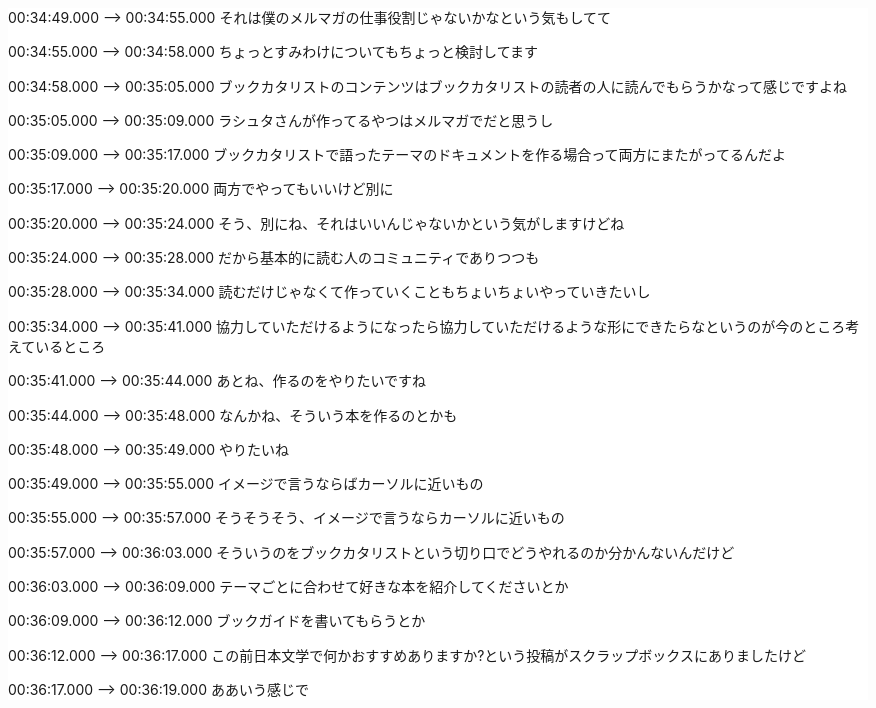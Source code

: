 00:34:49.000 --> 00:34:55.000
それは僕のメルマガの仕事役割じゃないかなという気もしてて

00:34:55.000 --> 00:34:58.000
ちょっとすみわけについてもちょっと検討してます

00:34:58.000 --> 00:35:05.000
ブックカタリストのコンテンツはブックカタリストの読者の人に読んでもらうかなって感じですよね

00:35:05.000 --> 00:35:09.000
ラシュタさんが作ってるやつはメルマガでだと思うし

00:35:09.000 --> 00:35:17.000
ブックカタリストで語ったテーマのドキュメントを作る場合って両方にまたがってるんだよ

00:35:17.000 --> 00:35:20.000
両方でやってもいいけど別に

00:35:20.000 --> 00:35:24.000
そう、別にね、それはいいんじゃないかという気がしますけどね

00:35:24.000 --> 00:35:28.000
だから基本的に読む人のコミュニティでありつつも

00:35:28.000 --> 00:35:34.000
読むだけじゃなくて作っていくこともちょいちょいやっていきたいし

00:35:34.000 --> 00:35:41.000
協力していただけるようになったら協力していただけるような形にできたらなというのが今のところ考えているところ

00:35:41.000 --> 00:35:44.000
あとね、作るのをやりたいですね

00:35:44.000 --> 00:35:48.000
なんかね、そういう本を作るのとかも

00:35:48.000 --> 00:35:49.000
やりたいね

00:35:49.000 --> 00:35:55.000
イメージで言うならばカーソルに近いもの

00:35:55.000 --> 00:35:57.000
そうそうそう、イメージで言うならカーソルに近いもの

00:35:57.000 --> 00:36:03.000
そういうのをブックカタリストという切り口でどうやれるのか分かんないんだけど

00:36:03.000 --> 00:36:09.000
テーマごとに合わせて好きな本を紹介してくださいとか

00:36:09.000 --> 00:36:12.000
ブックガイドを書いてもらうとか

00:36:12.000 --> 00:36:17.000
この前日本文学で何かおすすめありますか?という投稿がスクラップボックスにありましたけど

00:36:17.000 --> 00:36:19.000
ああいう感じで

